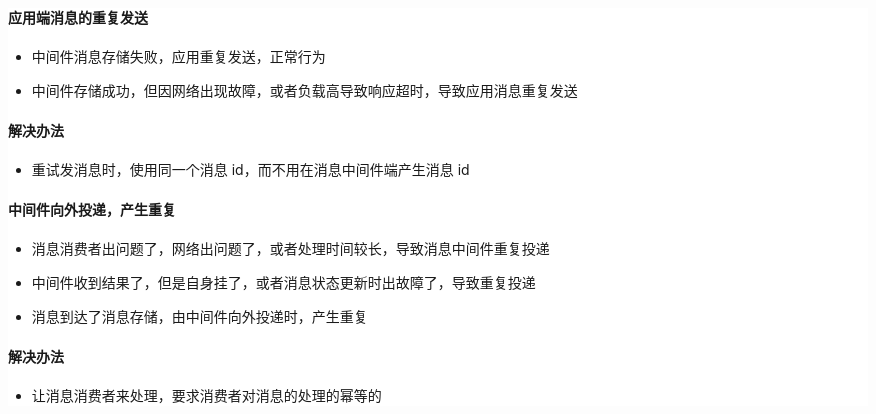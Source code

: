 #### 应用端消息的重复发送

- 中间件消息存储失败，应用重复发送，正常行为

- 中间件存储成功，但因网络出现故障，或者负载高导致响应超时，导致应用消息重复发送

#### 解决办法

- 重试发消息时，使用同一个消息 id，而不用在消息中间件端产生消息 id


#### 中间件向外投递，产生重复

- 消息消费者出问题了，网络出问题了，或者处理时间较长，导致消息中间件重复投递

- 中间件收到结果了，但是自身挂了，或者消息状态更新时出故障了，导致重复投递

- 消息到达了消息存储，由中间件向外投递时，产生重复


#### 解决办法

- 让消息消费者来处理，要求消费者对消息的处理的幂等的

